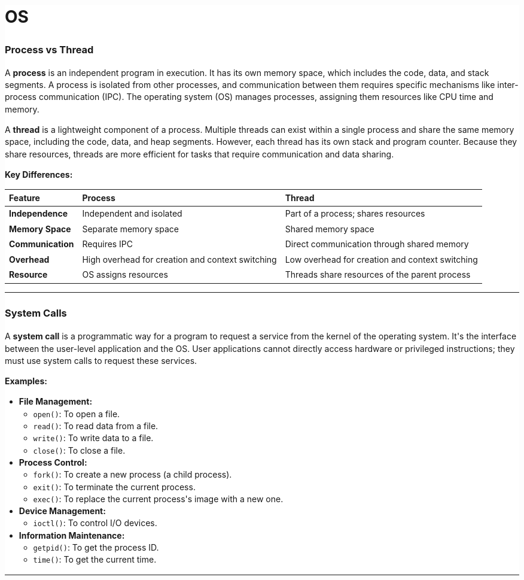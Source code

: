 # OS

### Process vs Thread

A **process** is an independent program in execution. It has its own memory space, which includes the code, data, and stack segments. A process is isolated from other processes, and communication between them requires specific mechanisms like inter-process communication (IPC). The operating system (OS) manages processes, assigning them resources like CPU time and memory.

A **thread** is a lightweight component of a process. Multiple threads can exist within a single process and share the same memory space, including the code, data, and heap segments. However, each thread has its own stack and program counter. Because they share resources, threads are more efficient for tasks that require communication and data sharing.

**Key Differences:**

| Feature | Process | Thread |
| :--- | :--- | :--- |
| **Independence** | Independent and isolated | Part of a process; shares resources |
| **Memory Space** | Separate memory space | Shared memory space |
| **Communication**| Requires IPC | Direct communication through shared memory |
| **Overhead** | High overhead for creation and context switching | Low overhead for creation and context switching |
| **Resource** | OS assigns resources | Threads share resources of the parent process |

---

### System Calls

A **system call** is a programmatic way for a program to request a service from the kernel of the operating system. It's the interface between the user-level application and the OS. User applications cannot directly access hardware or privileged instructions; they must use system calls to request these services.

**Examples:**

* **File Management:**
    * `open()`: To open a file.
    * `read()`: To read data from a file.
    * `write()`: To write data to a file.
    * `close()`: To close a file.
* **Process Control:**
    * `fork()`: To create a new process (a child process).
    * `exit()`: To terminate the current process.
    * `exec()`: To replace the current process's image with a new one.
* **Device Management:**
    * `ioctl()`: To control I/O devices.
* **Information Maintenance:**
    * `getpid()`: To get the process ID.
    * `time()`: To get the current time.

---